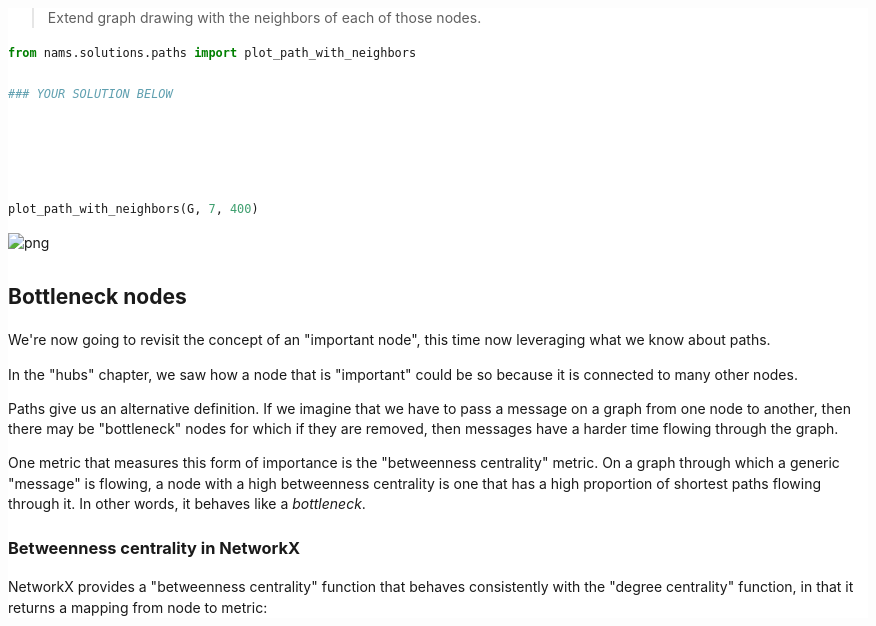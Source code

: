 > Extend graph drawing with the neighbors of each of those nodes.




```python
from nams.solutions.paths import plot_path_with_neighbors

### YOUR SOLUTION BELOW






```


```python
plot_path_with_neighbors(G, 7, 400)


```


![png](images/algorithms_paths_md_14_0.png)


## Bottleneck nodes

We're now going to revisit the concept of an "important node",
this time now leveraging what we know about paths.

In the "hubs" chapter, we saw how a node that is "important"
could be so because it is connected to many other nodes.

Paths give us an alternative definition.
If we imagine that we have to pass a message on a graph
from one node to another,
then there may be "bottleneck" nodes
for which if they are removed,
then messages have a harder time flowing through the graph.

One metric that measures this form of importance
is the "betweenness centrality" metric.
On a graph through which a generic "message" is flowing,
a node with a high betweenness centrality
is one that has a high proportion of shortest paths
flowing through it.
In other words, it behaves like a _bottleneck_.

### Betweenness centrality in NetworkX

NetworkX provides a "betweenness centrality" function
that behaves consistently with the "degree centrality" function,
in that it returns a mapping from node to metric:
